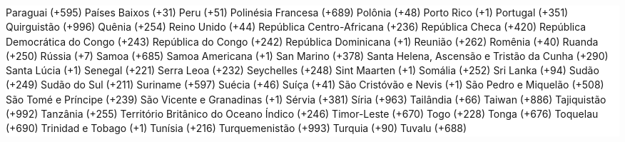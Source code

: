 Paraguai (+595) 
Países Baixos (+31) 
Peru (+51) 
Polinésia Francesa (+689) 
Polônia (+48) 
Porto Rico (+1) 
Portugal (+351) 
Quirguistão (+996) 
Quênia (+254) 
Reino Unido (+44) 
República Centro-Africana (+236) 
República Checa (+420) 
República Democrática do Congo (+243) 
República do Congo (+242) 
República Dominicana (+1) 
Reunião (+262) 
Romênia (+40) 
Ruanda (+250) 
Rússia (+7) 
Samoa (+685) 
Samoa Americana (+1) 
San Marino (+378) 
Santa Helena, Ascensão e Tristão da Cunha (+290) 
Santa Lúcia (+1) 
Senegal (+221) 
Serra Leoa (+232) 
Seychelles (+248) 
Sint Maarten (+1) 
Somália (+252) 
Sri Lanka (+94) 
Sudão (+249) 
Sudão do Sul (+211) 
Suriname (+597) 
Suécia (+46) 
Suíça (+41) 
São Cristóvão e Nevis (+1) 
São Pedro e Miquelão (+508) 
São Tomé e Príncipe (+239) 
São Vicente e Granadinas (+1) 
Sérvia (+381) 
Síria (+963) 
Tailândia (+66) 
Taiwan (+886) 
Tajiquistão (+992) 
Tanzânia (+255) 
Território Britânico do Oceano Índico (+246) 
Timor-Leste (+670) 
Togo (+228) 
Tonga (+676) 
Toquelau (+690) 
Trinidad e Tobago (+1) 
Tunísia (+216) 
Turquemenistão (+993) 
Turquia (+90) 
Tuvalu (+688) 
